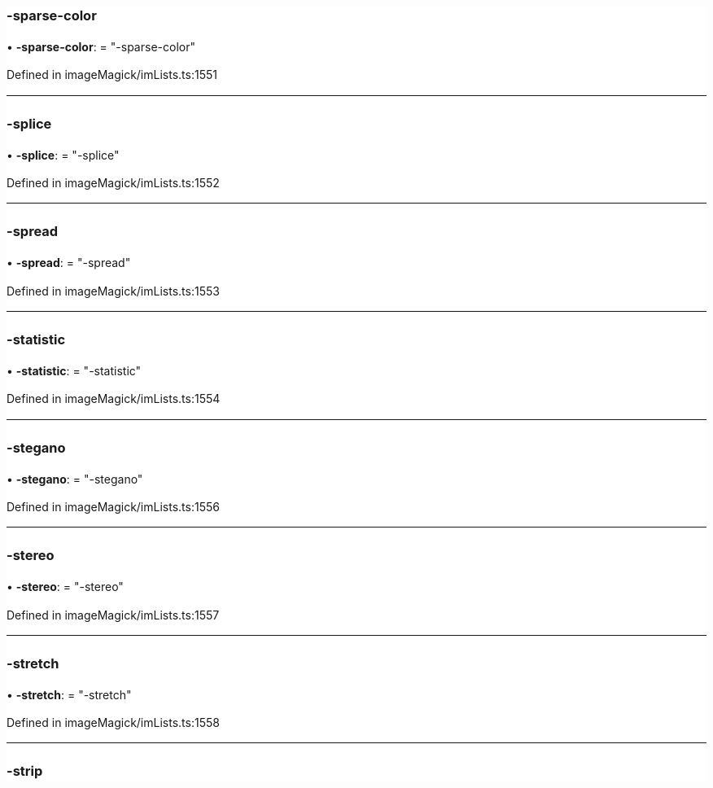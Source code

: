 ###  -sparse-color

• **-sparse-color**: = "-sparse-color"

Defined in imageMagick/imLists.ts:1551

___

###  -splice

• **-splice**: = "-splice"

Defined in imageMagick/imLists.ts:1552

___

###  -spread

• **-spread**: = "-spread"

Defined in imageMagick/imLists.ts:1553

___

###  -statistic

• **-statistic**: = "-statistic"

Defined in imageMagick/imLists.ts:1554

___

###  -stegano

• **-stegano**: = "-stegano"

Defined in imageMagick/imLists.ts:1556

___

###  -stereo

• **-stereo**: = "-stereo"

Defined in imageMagick/imLists.ts:1557

___

###  -stretch

• **-stretch**: = "-stretch"

Defined in imageMagick/imLists.ts:1558

___

###  -strip
